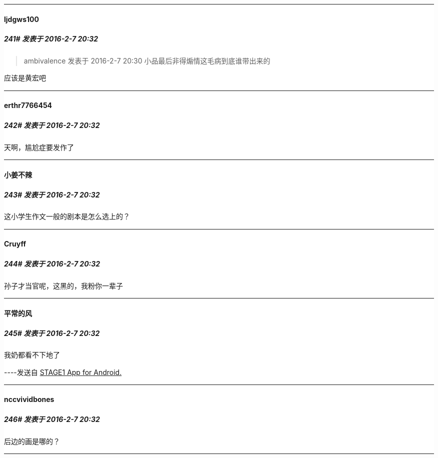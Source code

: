
-----

####  ljdgws100  
##### 241#       发表于 2016-2-7 20:32


<blockquote>ambivalence 发表于 2016-2-7 20:30
小品最后非得煽情这毛病到底谁带出来的</blockquote>
应该是黄宏吧


-----

####  erthr7766454  
##### 242#       发表于 2016-2-7 20:32


天啊，尴尬症要发作了


-----

####  小姜不辣  
##### 243#       发表于 2016-2-7 20:32


这小学生作文一般的剧本是怎么选上的？


-----

####  Cruyff  
##### 244#       发表于 2016-2-7 20:32


孙子才当官呢，这黑的，我粉你一辈子


-----

####  平常的风  
##### 245#       发表于 2016-2-7 20:32


我奶都看不下地了


----发送自 [STAGE1 App for Android.](http://stage1.5j4m.com/?1.14)


-----

####  nccvividbones  
##### 246#       发表于 2016-2-7 20:32


后边的画是哪的？


-----
